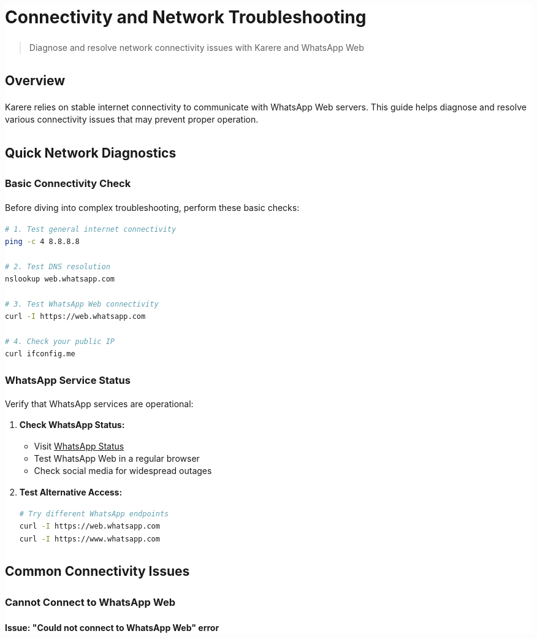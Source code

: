 # Connectivity and Network Troubleshooting

> Diagnose and resolve network connectivity issues with Karere and WhatsApp Web

## Overview

Karere relies on stable internet connectivity to communicate with WhatsApp Web servers. This guide helps diagnose and resolve various connectivity issues that may prevent proper operation.

## Quick Network Diagnostics

### Basic Connectivity Check

Before diving into complex troubleshooting, perform these basic checks:

```bash
# 1. Test general internet connectivity
ping -c 4 8.8.8.8

# 2. Test DNS resolution
nslookup web.whatsapp.com

# 3. Test WhatsApp Web connectivity
curl -I https://web.whatsapp.com

# 4. Check your public IP
curl ifconfig.me
```

### WhatsApp Service Status

Verify that WhatsApp services are operational:

1. **Check WhatsApp Status:**
   - Visit [WhatsApp Status](https://downdetector.com/status/whatsapp/)
   - Test WhatsApp Web in a regular browser
   - Check social media for widespread outages

2. **Test Alternative Access:**
   ```bash
   # Try different WhatsApp endpoints
   curl -I https://web.whatsapp.com
   curl -I https://www.whatsapp.com
   ```

## Common Connectivity Issues

### Cannot Connect to WhatsApp Web

#### Issue: "Could not connect to WhatsApp Web" error

